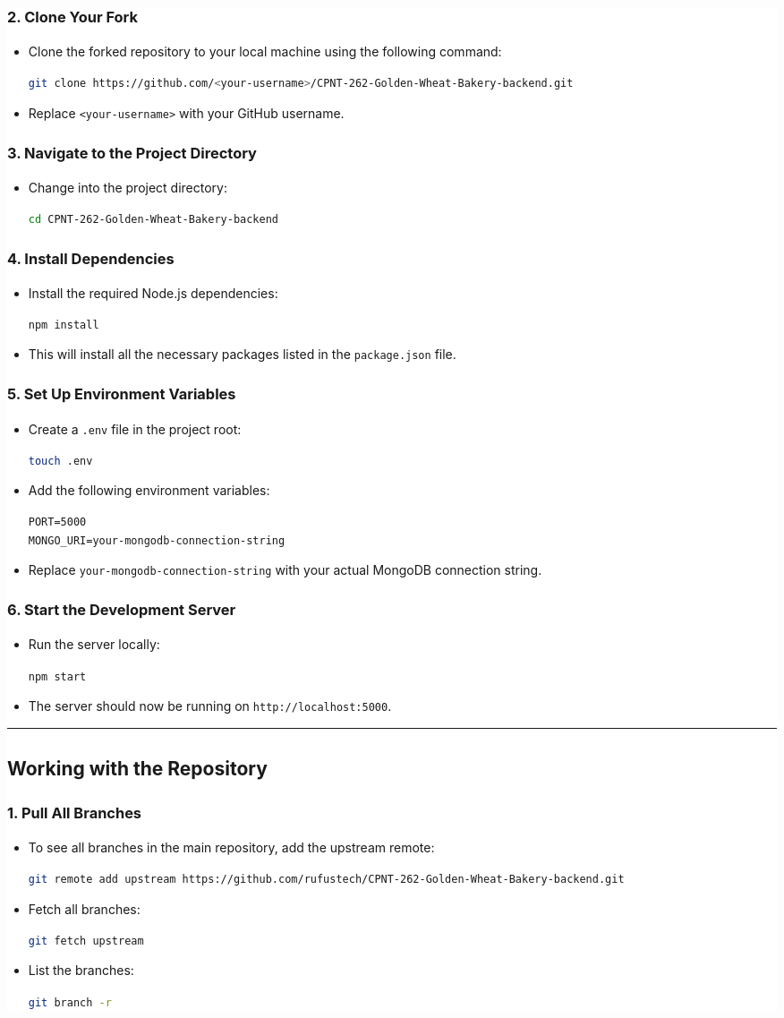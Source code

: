 ### 2. **Clone Your Fork**
   - Clone the forked repository to your local machine using the following command:
     ```bash
     git clone https://github.com/<your-username>/CPNT-262-Golden-Wheat-Bakery-backend.git
     ```
   - Replace `<your-username>` with your GitHub username.

### 3. **Navigate to the Project Directory**
   - Change into the project directory:
     ```bash
     cd CPNT-262-Golden-Wheat-Bakery-backend
     ```

### 4. **Install Dependencies**
   - Install the required Node.js dependencies:
     ```bash
     npm install
     ```
   - This will install all the necessary packages listed in the `package.json` file.

### 5. **Set Up Environment Variables**
   - Create a `.env` file in the project root:
     ```bash
     touch .env
     ```
   - Add the following environment variables:
     ```
     PORT=5000
     MONGO_URI=your-mongodb-connection-string
     ```
   - Replace `your-mongodb-connection-string` with your actual MongoDB connection string.

### 6. **Start the Development Server**
   - Run the server locally:
     ```bash
     npm start
     ```
   - The server should now be running on `http://localhost:5000`.

---

## **Working with the Repository**

### 1. **Pull All Branches**
   - To see all branches in the main repository, add the upstream remote:
     ```bash
     git remote add upstream https://github.com/rufustech/CPNT-262-Golden-Wheat-Bakery-backend.git
     ```
   - Fetch all branches:
     ```bash
     git fetch upstream
     ```
   - List the branches:
     ```bash
     git branch -r
     ```
